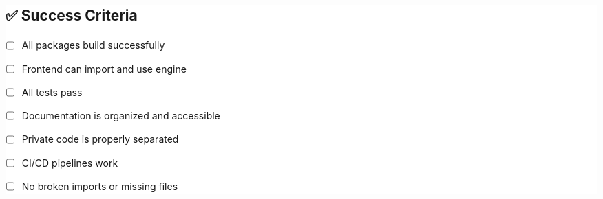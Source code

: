 
## ✅ Success Criteria

- [ ] All packages build successfully
- [ ] Frontend can import and use engine
- [ ] All tests pass
- [ ] Documentation is organized and accessible
- [ ] Private code is properly separated
- [ ] CI/CD pipelines work
- [ ] No broken imports or missing files

